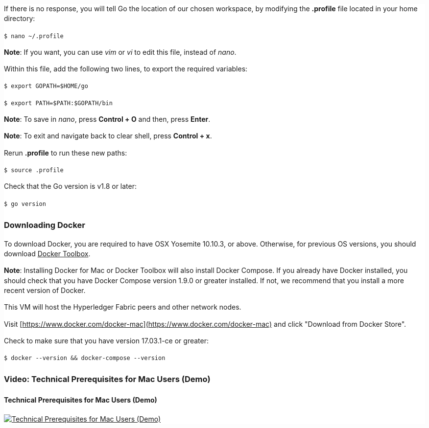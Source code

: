 If there is no response, you will tell Go the location of our chosen workspace, by modifying the **.profile** file located in your home directory:

```
$ nano ~/.profile
```

**Note**: If you want, you can use _vim_ or _vi_ to edit this file, instead of _nano_.

Within this file, add the following two lines, to export the required variables:

```
$ export GOPATH=$HOME/go
```

```
$ export PATH=$PATH:$GOPATH/bin
```

**Note**: To save in _nano_, press **Control + O** and then, press **Enter**.

**Note**: To exit and navigate back to clear shell, press **Control + x**.

Rerun **.profile** to run these new paths:

```
$ source .profile
```

Check that the Go version is v1.8 or later:

```
$ go version
```

### Downloading Docker

To download Docker, you are required to have OSX Yosemite 10.10.3, or above. Otherwise, for previous OS versions, you should download [Docker Toolbox](https://www.docker.com/products/docker-desktop).

**Note**: Installing Docker for Mac or Docker Toolbox will also install Docker Compose. If you already have Docker installed, you should check that you have Docker Compose version 1.9.0 or greater installed. If not, we recommend that you install a more recent version of Docker.

This VM will host the Hyperledger Fabric peers and other network nodes.

Visit [https://www.docker.com/docker-mac](https://www.docker.com/docker-mac) and click "Download from Docker Store".

Check to make sure that you have version 17.03.1-ce or greater:

```
$ docker --version && docker-compose --version
```

### Video: Technical Prerequisites for Mac Users (Demo)

#### Technical Prerequisites for Mac Users (Demo)

[![Technical Prerequisites for Mac Users (Demo)](../images/video-image.png)](https://youtu.be/rNC1kp--QFc)
